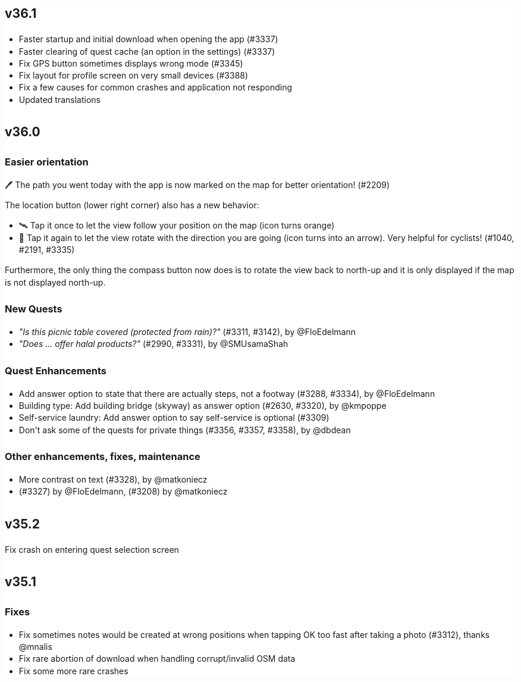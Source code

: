 ## v36.1

- Faster startup and initial download when opening the app (#3337)
- Faster clearing of quest cache (an option in the settings) (#3337)
- Fix GPS button sometimes displays wrong mode (#3345)
- Fix layout for profile screen on very small devices (#3388)
- Fix a few causes for common crashes and application not responding
- Updated translations

## v36.0

### Easier orientation

🖊️ The path you went today with the app is now marked on the map for better orientation! (#2209)

The location button (lower right corner) also has a new behavior:

- 🛰️ Tap it once to let the view follow your position on the map (icon turns orange)
- 🚴 Tap it again to let the view rotate with the direction you are going (icon turns into an arrow). Very helpful for cyclists! (#1040, #2191, #3335)

Furthermore, the only thing the compass button now does is to rotate the view back to north-up and it is only displayed if the map is not displayed north-up.

### New Quests

- _"Is this picnic table covered (protected from rain)?"_ (#3311, #3142), by @FloEdelmann
- _"Does ... offer halal products?"_ (#2990, #3331), by @SMUsamaShah

### Quest Enhancements

- Add answer option to state that there are actually steps, not a footway (#3288, #3334), by @FloEdelmann
- Building type: Add building bridge (skyway) as answer option (#2630, #3320), by @kmpoppe
- Self-service laundry: Add answer option to say self-service is optional (#3309)
- Don't ask some of the quests for private things (#3356, #3357, #3358), by @dbdean

### Other enhancements, fixes, maintenance

- More contrast on text (#3328), by @matkoniecz
- (#3327) by @FloEdelmann, (#3208) by @matkoniecz

## v35.2

Fix crash on entering quest selection screen

## v35.1

### Fixes

- Fix sometimes notes would be created at wrong positions when tapping OK too fast after taking a photo (#3312), thanks @mnalis
- Fix rare abortion of download when handling corrupt/invalid OSM data
- Fix some more rare crashes
